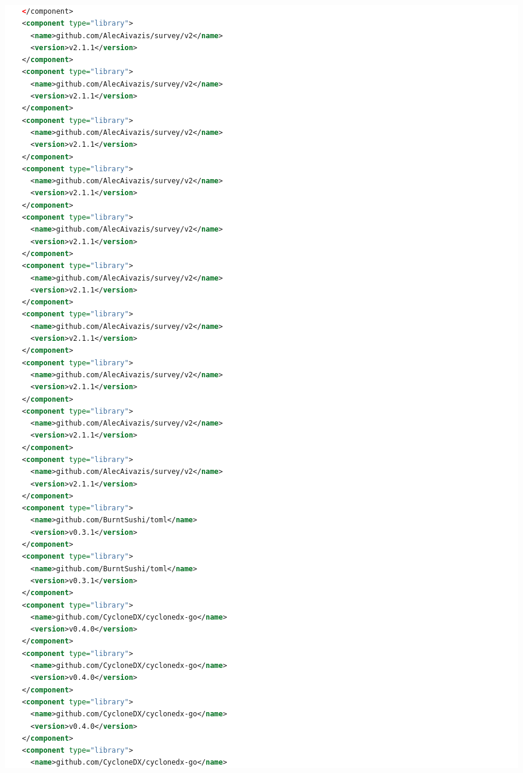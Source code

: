 ```xml
    </component>
    <component type="library">
      <name>github.com/AlecAivazis/survey/v2</name>
      <version>v2.1.1</version>
    </component>
    <component type="library">
      <name>github.com/AlecAivazis/survey/v2</name>
      <version>v2.1.1</version>
    </component>
    <component type="library">
      <name>github.com/AlecAivazis/survey/v2</name>
      <version>v2.1.1</version>
    </component>
    <component type="library">
      <name>github.com/AlecAivazis/survey/v2</name>
      <version>v2.1.1</version>
    </component>
    <component type="library">
      <name>github.com/AlecAivazis/survey/v2</name>
      <version>v2.1.1</version>
    </component>
    <component type="library">
      <name>github.com/AlecAivazis/survey/v2</name>
      <version>v2.1.1</version>
    </component>
    <component type="library">
      <name>github.com/AlecAivazis/survey/v2</name>
      <version>v2.1.1</version>
    </component>
    <component type="library">
      <name>github.com/AlecAivazis/survey/v2</name>
      <version>v2.1.1</version>
    </component>
    <component type="library">
      <name>github.com/AlecAivazis/survey/v2</name>
      <version>v2.1.1</version>
    </component>
    <component type="library">
      <name>github.com/AlecAivazis/survey/v2</name>
      <version>v2.1.1</version>
    </component>
    <component type="library">
      <name>github.com/BurntSushi/toml</name>
      <version>v0.3.1</version>
    </component>
    <component type="library">
      <name>github.com/BurntSushi/toml</name>
      <version>v0.3.1</version>
    </component>
    <component type="library">
      <name>github.com/CycloneDX/cyclonedx-go</name>
      <version>v0.4.0</version>
    </component>
    <component type="library">
      <name>github.com/CycloneDX/cyclonedx-go</name>
      <version>v0.4.0</version>
    </component>
    <component type="library">
      <name>github.com/CycloneDX/cyclonedx-go</name>
      <version>v0.4.0</version>
    </component>
    <component type="library">
      <name>github.com/CycloneDX/cyclonedx-go</name>
```